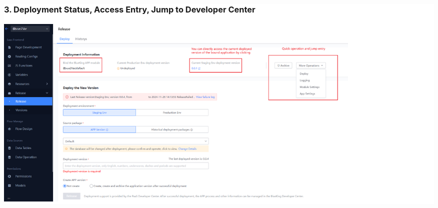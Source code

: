 ### 3. Deployment Status, Access Entry, Jump to Developer Center

<img src="../../../../images/help/en/release-result.png" alt="grid" width="80%" class="help-img">

